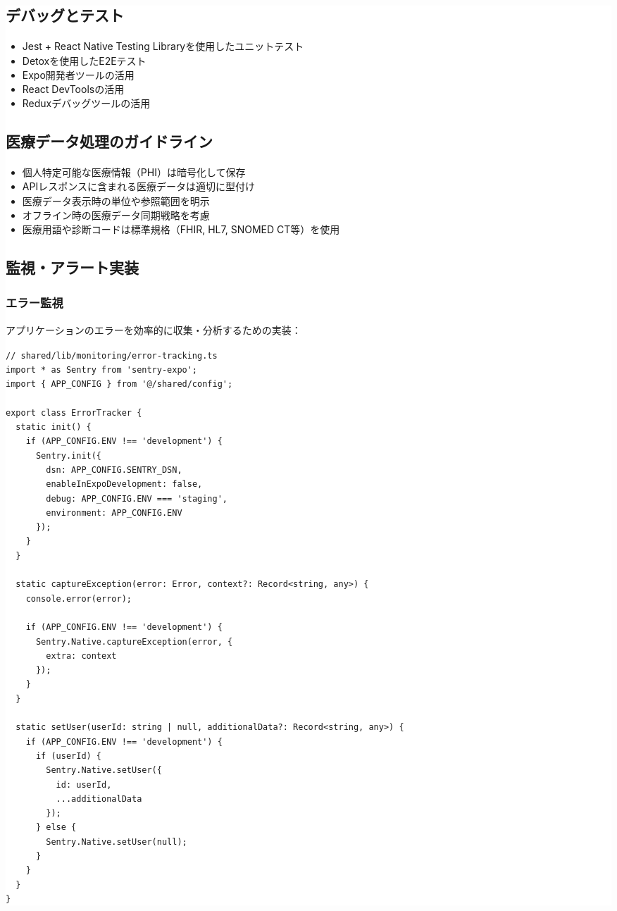 ## デバッグとテスト

- Jest + React Native Testing Libraryを使用したユニットテスト
- Detoxを使用したE2Eテスト
- Expo開発者ツールの活用
- React DevToolsの活用
- Reduxデバッグツールの活用

## 医療データ処理のガイドライン

- 個人特定可能な医療情報（PHI）は暗号化して保存
- APIレスポンスに含まれる医療データは適切に型付け
- 医療データ表示時の単位や参照範囲を明示
- オフライン時の医療データ同期戦略を考慮
- 医療用語や診断コードは標準規格（FHIR, HL7, SNOMED CT等）を使用

## 監視・アラート実装

### エラー監視

アプリケーションのエラーを効率的に収集・分析するための実装：

```tsx
// shared/lib/monitoring/error-tracking.ts
import * as Sentry from 'sentry-expo';
import { APP_CONFIG } from '@/shared/config';

export class ErrorTracker {
  static init() {
    if (APP_CONFIG.ENV !== 'development') {
      Sentry.init({
        dsn: APP_CONFIG.SENTRY_DSN,
        enableInExpoDevelopment: false,
        debug: APP_CONFIG.ENV === 'staging',
        environment: APP_CONFIG.ENV
      });
    }
  }
  
  static captureException(error: Error, context?: Record<string, any>) {
    console.error(error);
    
    if (APP_CONFIG.ENV !== 'development') {
      Sentry.Native.captureException(error, {
        extra: context
      });
    }
  }
  
  static setUser(userId: string | null, additionalData?: Record<string, any>) {
    if (APP_CONFIG.ENV !== 'development') {
      if (userId) {
        Sentry.Native.setUser({
          id: userId,
          ...additionalData
        });
      } else {
        Sentry.Native.setUser(null);
      }
    }
  }
}
```

